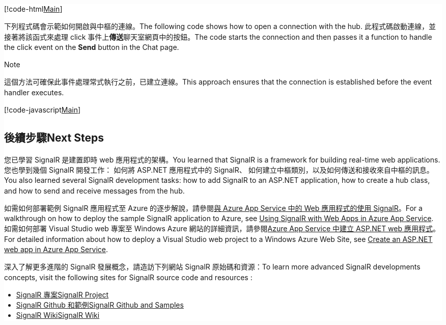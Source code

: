 [!code-html[Main](tutorial-getting-started-with-signalr-and-mvc/samples/sample7.html)]

<span data-ttu-id="96b38-219">下列程式碼會示範如何開啟與中樞的連線。</span><span class="sxs-lookup"><span data-stu-id="96b38-219">The following code shows how to open a connection with the hub.</span></span> <span data-ttu-id="96b38-220">此程式碼啟動連線，並接著將該函式來處理 click 事件上**傳送**聊天室網頁中的按鈕。</span><span class="sxs-lookup"><span data-stu-id="96b38-220">The code starts the connection and then passes it a function to handle the click event on the **Send** button in the Chat page.</span></span>

> [!NOTE]
> <span data-ttu-id="96b38-221">這個方法可確保此事件處理常式執行之前，已建立連線。</span><span class="sxs-lookup"><span data-stu-id="96b38-221">This approach ensures that the connection is established before the event handler executes.</span></span>


[!code-javascript[Main](tutorial-getting-started-with-signalr-and-mvc/samples/sample8.js)]

<a id="next"></a>

## <a name="next-steps"></a><span data-ttu-id="96b38-222">後續步驟</span><span class="sxs-lookup"><span data-stu-id="96b38-222">Next Steps</span></span>

<span data-ttu-id="96b38-223">您已學習 SignalR 是建置即時 web 應用程式的架構。</span><span class="sxs-lookup"><span data-stu-id="96b38-223">You learned that SignalR is a framework for building real-time web applications.</span></span> <span data-ttu-id="96b38-224">您也學到幾個 SignalR 開發工作： 如何將 ASP.NET 應用程式中的 SignalR、 如何建立中樞類別，以及如何傳送和接收來自中樞的訊息。</span><span class="sxs-lookup"><span data-stu-id="96b38-224">You also learned several SignalR development tasks: how to add SignalR to an ASP.NET application, how to create a hub class, and how to send and receive messages from the hub.</span></span>

<span data-ttu-id="96b38-225">如需如何部署範例 SignalR 應用程式至 Azure 的逐步解說，請參閱[與 Azure App Service 中的 Web 應用程式的使用 SignalR](../deployment/using-signalr-with-azure-web-sites.md)。</span><span class="sxs-lookup"><span data-stu-id="96b38-225">For a walkthrough on how to deploy the sample SignalR application to Azure, see [Using SignalR with Web Apps in Azure App Service](../deployment/using-signalr-with-azure-web-sites.md).</span></span> <span data-ttu-id="96b38-226">如需如何部署 Visual Studio web 專案至 Windows Azure 網站的詳細資訊，請參閱[Azure App Service 中建立 ASP.NET web 應用程式](https://azure.microsoft.com/en-us/documentation/articles/web-sites-dotnet-get-started/)。</span><span class="sxs-lookup"><span data-stu-id="96b38-226">For detailed information about how to deploy a Visual Studio web project to a Windows Azure Web Site, see [Create an ASP.NET web app in Azure App Service](https://azure.microsoft.com/en-us/documentation/articles/web-sites-dotnet-get-started/).</span></span>

<span data-ttu-id="96b38-227">深入了解更多進階的 SignalR 發展概念，請造訪下列網站 SignalR 原始碼和資源：</span><span class="sxs-lookup"><span data-stu-id="96b38-227">To learn more advanced SignalR developments concepts, visit the following sites for SignalR source code and resources :</span></span>

- [<span data-ttu-id="96b38-228">SignalR 專案</span><span class="sxs-lookup"><span data-stu-id="96b38-228">SignalR Project</span></span>](http://signalr.net)
- [<span data-ttu-id="96b38-229">SignalR Github 和範例</span><span class="sxs-lookup"><span data-stu-id="96b38-229">SignalR Github and Samples</span></span>](https://github.com/SignalR/SignalR)
- [<span data-ttu-id="96b38-230">SignalR Wiki</span><span class="sxs-lookup"><span data-stu-id="96b38-230">SignalR Wiki</span></span>](https://github.com/SignalR/SignalR/wiki)
